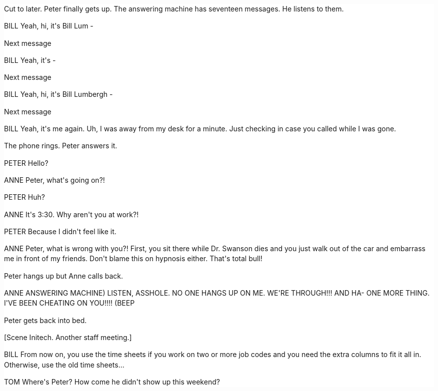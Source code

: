 Cut to later. Peter finally gets up. The answering machine has 
seventeen messages. He listens to them.

BILL
Yeah, hi, it's Bill Lum -

Next message

BILL
Yeah, it's -

Next message

BILL
Yeah, hi, it's Bill Lumbergh -

Next message

BILL
Yeah, it's me again. Uh, I was away from my desk for a minute. Just 
checking in case you called while I was gone.

The phone rings. Peter answers it.

PETER
Hello?

ANNE
Peter, what's going on?!

PETER
Huh?

ANNE
It's 3:30. Why aren't you at work?!

PETER
Because I didn't feel like it.

ANNE
Peter, what is wrong with you?! First, you sit there while Dr. Swanson 
dies and you just walk out of the car and embarrass me in front of my 
friends. Don't blame this on hypnosis either. That's total bull!

Peter hangs up but Anne calls back.

ANNE
ANSWERING MACHINE) LISTEN, ASSHOLE. NO ONE HANGS UP ON ME. WE'RE 
THROUGH!!! AND HA- ONE MORE THING. I'VE BEEN CHEATING ON YOU!!!! (BEEP

Peter gets back into bed.

[Scene Initech. Another staff meeting.]

BILL
From now on, you use the time sheets if you work on two or more job 
codes and you need the extra columns to fit it all in. Otherwise, use 
the old time sheets...

TOM
Where's Peter? How come he didn't show up this weekend?
